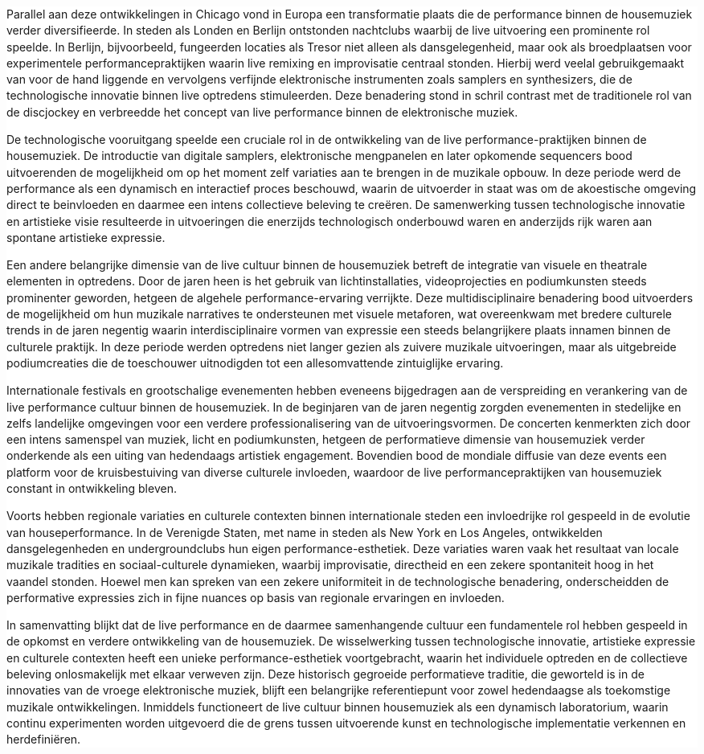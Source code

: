 Parallel aan deze ontwikkelingen in Chicago vond in Europa een transformatie plaats die de
performance binnen de housemuziek verder diversifieerde. In steden als Londen en Berlijn ontstonden
nachtclubs waarbij de live uitvoering een prominente rol speelde. In Berlijn, bijvoorbeeld,
fungeerden locaties als Tresor niet alleen als dansgelegenheid, maar ook als broedplaatsen voor
experimentele performancepraktijken waarin live remixing en improvisatie centraal stonden. Hierbij
werd veelal gebruikgemaakt van voor de hand liggende en vervolgens verfijnde elektronische
instrumenten zoals samplers en synthesizers, die de technologische innovatie binnen live optredens
stimuleerden. Deze benadering stond in schril contrast met de traditionele rol van de discjockey en
verbreedde het concept van live performance binnen de elektronische muziek.

De technologische vooruitgang speelde een cruciale rol in de ontwikkeling van de live
performance-praktijken binnen de housemuziek. De introductie van digitale samplers, elektronische
mengpanelen en later opkomende sequencers bood uitvoerenden de mogelijkheid om op het moment zelf
variaties aan te brengen in de muzikale opbouw. In deze periode werd de performance als een
dynamisch en interactief proces beschouwd, waarin de uitvoerder in staat was om de akoestische
omgeving direct te beinvloeden en daarmee een intens collectieve beleving te creëren. De
samenwerking tussen technologische innovatie en artistieke visie resulteerde in uitvoeringen die
enerzijds technologisch onderbouwd waren en anderzijds rijk waren aan spontane artistieke expressie.

Een andere belangrijke dimensie van de live cultuur binnen de housemuziek betreft de integratie van
visuele en theatrale elementen in optredens. Door de jaren heen is het gebruik van
lichtinstallaties, videoprojecties en podiumkunsten steeds prominenter geworden, hetgeen de algehele
performance-ervaring verrijkte. Deze multidisciplinaire benadering bood uitvoerders de mogelijkheid
om hun muzikale narratives te ondersteunen met visuele metaforen, wat overeenkwam met bredere
culturele trends in de jaren negentig waarin interdisciplinaire vormen van expressie een steeds
belangrijkere plaats innamen binnen de culturele praktijk. In deze periode werden optredens niet
langer gezien als zuivere muzikale uitvoeringen, maar als uitgebreide podiumcreaties die de
toeschouwer uitnodigden tot een allesomvattende zintuiglijke ervaring.

Internationale festivals en grootschalige evenementen hebben eveneens bijgedragen aan de
verspreiding en verankering van de live performance cultuur binnen de housemuziek. In de beginjaren
van de jaren negentig zorgden evenementen in stedelijke en zelfs landelijke omgevingen voor een
verdere professionalisering van de uitvoeringsvormen. De concerten kenmerkten zich door een intens
samenspel van muziek, licht en podiumkunsten, hetgeen de performatieve dimensie van housemuziek
verder onderkende als een uiting van hedendaags artistiek engagement. Bovendien bood de mondiale
diffusie van deze events een platform voor de kruisbestuiving van diverse culturele invloeden,
waardoor de live performancepraktijken van housemuziek constant in ontwikkeling bleven.

Voorts hebben regionale variaties en culturele contexten binnen internationale steden een
invloedrijke rol gespeeld in de evolutie van houseperformance. In de Verenigde Staten, met name in
steden als New York en Los Angeles, ontwikkelden dansgelegenheden en undergroundclubs hun eigen
performance-esthetiek. Deze variaties waren vaak het resultaat van locale muzikale tradities en
sociaal-culturele dynamieken, waarbij improvisatie, directheid en een zekere spontaniteit hoog in
het vaandel stonden. Hoewel men kan spreken van een zekere uniformiteit in de technologische
benadering, onderscheidden de performative expressies zich in fijne nuances op basis van regionale
ervaringen en invloeden.

In samenvatting blijkt dat de live performance en de daarmee samenhangende cultuur een fundamentele
rol hebben gespeeld in de opkomst en verdere ontwikkeling van de housemuziek. De wisselwerking
tussen technologische innovatie, artistieke expressie en culturele contexten heeft een unieke
performance-esthetiek voortgebracht, waarin het individuele optreden en de collectieve beleving
onlosmakelijk met elkaar verweven zijn. Deze historisch gegroeide performatieve traditie, die
geworteld is in de innovaties van de vroege elektronische muziek, blijft een belangrijke
referentiepunt voor zowel hedendaagse als toekomstige muzikale ontwikkelingen. Inmiddels
functioneert de live cultuur binnen housemuziek als een dynamisch laboratorium, waarin continu
experimenten worden uitgevoerd die de grens tussen uitvoerende kunst en technologische implementatie
verkennen en herdefiniëren.
